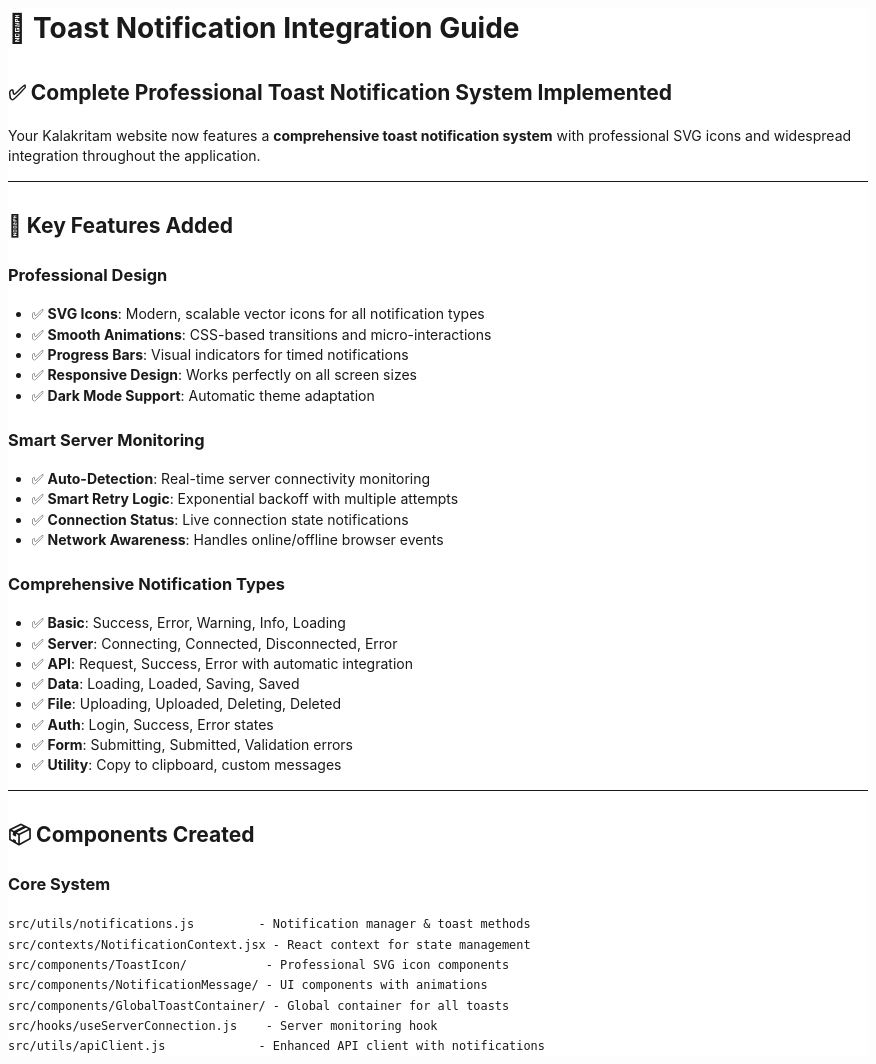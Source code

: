 # 🎯 Toast Notification Integration Guide

## ✅ Complete Professional Toast Notification System Implemented

Your Kalakritam website now features a **comprehensive toast notification system** with professional SVG icons and widespread integration throughout the application.

---

## 🚀 **Key Features Added**

### **Professional Design**
- ✅ **SVG Icons**: Modern, scalable vector icons for all notification types
- ✅ **Smooth Animations**: CSS-based transitions and micro-interactions
- ✅ **Progress Bars**: Visual indicators for timed notifications
- ✅ **Responsive Design**: Works perfectly on all screen sizes
- ✅ **Dark Mode Support**: Automatic theme adaptation

### **Smart Server Monitoring**
- ✅ **Auto-Detection**: Real-time server connectivity monitoring
- ✅ **Smart Retry Logic**: Exponential backoff with multiple attempts
- ✅ **Connection Status**: Live connection state notifications
- ✅ **Network Awareness**: Handles online/offline browser events

### **Comprehensive Notification Types**
- ✅ **Basic**: Success, Error, Warning, Info, Loading
- ✅ **Server**: Connecting, Connected, Disconnected, Error
- ✅ **API**: Request, Success, Error with automatic integration
- ✅ **Data**: Loading, Loaded, Saving, Saved
- ✅ **File**: Uploading, Uploaded, Deleting, Deleted
- ✅ **Auth**: Login, Success, Error states
- ✅ **Form**: Submitting, Submitted, Validation errors
- ✅ **Utility**: Copy to clipboard, custom messages

---

## 📦 **Components Created**

### **Core System**
```
src/utils/notifications.js         - Notification manager & toast methods
src/contexts/NotificationContext.jsx - React context for state management
src/components/ToastIcon/           - Professional SVG icon components
src/components/NotificationMessage/ - UI components with animations
src/components/GlobalToastContainer/ - Global container for all toasts
src/hooks/useServerConnection.js    - Server monitoring hook
src/utils/apiClient.js             - Enhanced API client with notifications
```
